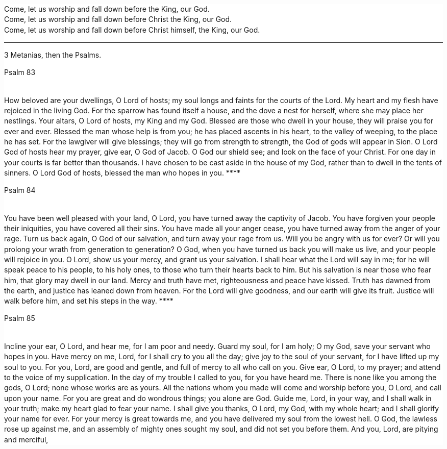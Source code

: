 Come, let us worship and fall down before the King, our God.\
Come, let us worship and fall down before Christ the King, our God.\
Come, let us worship and fall down before Christ himself, the King, our
God.

****

3 Metanias, then the Psalms.

Psalm 83

\
How beloved are your dwellings, O Lord of hosts; my soul longs and
faints for the courts of the Lord. My heart and my flesh have rejoiced
in the living God. For the sparrow has found itself a house, and the
dove a nest for herself, where she may place her nestlings. Your altars,
O Lord of hosts, my King and my God. Blessed are those who dwell in your
house, they will praise you for ever and ever. Blessed the man whose
help is from you; he has placed ascents in his heart, to the valley of
weeping, to the place he has set. For the lawgiver will give blessings;
they will go from strength to strength, the God of gods will appear in
Sion. O Lord God of hosts hear my prayer, give ear, O God of Jacob. O
God our shield see; and look on the face of your Christ. For one day in
your courts is far better than thousands. I have chosen to be cast aside
in the house of my God, rather than to dwell in the tents of sinners. O
Lord God of hosts, blessed the man who hopes in you. ****

Psalm 84

\
You have been well pleased with your land, O Lord, you have turned away
the captivity of Jacob. You have forgiven your people their iniquities,
you have covered all their sins. You have made all your anger cease, you
have turned away from the anger of your rage. Turn us back again, O God
of our salvation, and turn away your rage from us. Will you be angry
with us for ever? Or will you prolong your wrath from generation to
generation? O God, when you have turned us back you will make us live,
and your people will rejoice in you. O Lord, show us your mercy, and
grant us your salvation. I shall hear what the Lord will say in me; for
he will speak peace to his people, to his holy ones, to those who turn
their hearts back to him. But his salvation is near those who fear him,
that glory may dwell in our land. Mercy and truth have met,
righteousness and peace have kissed. Truth has dawned from the earth,
and justice has leaned down from heaven. For the Lord will give
goodness, and our earth will give its fruit. Justice will walk before
him, and set his steps in the way. ****

Psalm 85

\
Incline your ear, O Lord, and hear me, for I am poor and needy. Guard my
soul, for I am holy; O my God, save your servant who hopes in you. Have
mercy on me, Lord, for I shall cry to you all the day; give joy to the
soul of your servant, for I have lifted up my soul to you. For you,
Lord, are good and gentle, and full of mercy to all who call on you.
Give ear, O Lord, to my prayer; and attend to the voice of my
supplication. In the day of my trouble I called to you, for you have
heard me. There is none like you among the gods, O Lord; none whose
works are as yours. All the nations whom you made will come and worship
before you, O Lord, and call upon your name. For you are great and do
wondrous things; you alone are God. Guide me, Lord, in your way, and I
shall walk in your truth; make my heart glad to fear your name. I shall
give you thanks, O Lord, my God, with my whole heart; and I shall
glorify your name for ever. For your mercy is great towards me, and you
have delivered my soul from the lowest hell. O God, the lawless rose up
against me, and an assembly of mighty ones sought my soul, and did not
set you before them. And you, Lord, are pitying and merciful,